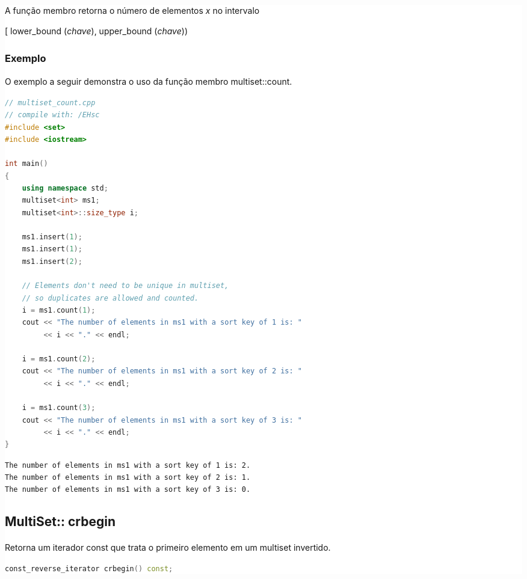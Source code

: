 A função membro retorna o número de elementos *x* no intervalo

\[ lower_bound (*chave*), upper_bound (*chave*))

### <a name="example"></a>Exemplo

O exemplo a seguir demonstra o uso da função membro multiset::count.

```cpp
// multiset_count.cpp
// compile with: /EHsc
#include <set>
#include <iostream>

int main()
{
    using namespace std;
    multiset<int> ms1;
    multiset<int>::size_type i;

    ms1.insert(1);
    ms1.insert(1);
    ms1.insert(2);

    // Elements don't need to be unique in multiset,
    // so duplicates are allowed and counted.
    i = ms1.count(1);
    cout << "The number of elements in ms1 with a sort key of 1 is: "
         << i << "." << endl;

    i = ms1.count(2);
    cout << "The number of elements in ms1 with a sort key of 2 is: "
         << i << "." << endl;

    i = ms1.count(3);
    cout << "The number of elements in ms1 with a sort key of 3 is: "
         << i << "." << endl;
}
```

```Output
The number of elements in ms1 with a sort key of 1 is: 2.
The number of elements in ms1 with a sort key of 2 is: 1.
The number of elements in ms1 with a sort key of 3 is: 0.
```

## <a name="multisetcrbegin"></a><a name="crbegin"></a> MultiSet:: crbegin

Retorna um iterador const que trata o primeiro elemento em um multiset invertido.

```cpp
const_reverse_iterator crbegin() const;
```
